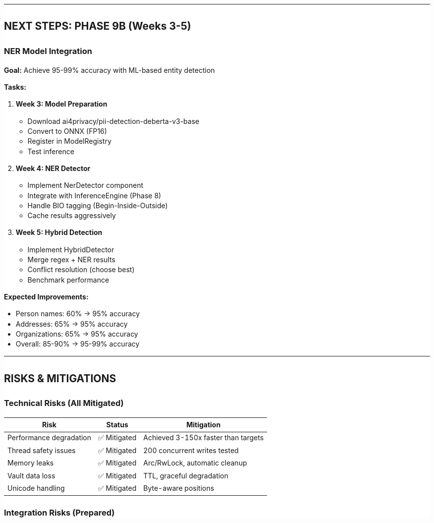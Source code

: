 
---

## NEXT STEPS: PHASE 9B (Weeks 3-5)

### NER Model Integration

**Goal:** Achieve 95-99% accuracy with ML-based entity detection

**Tasks:**
1. **Week 3: Model Preparation**
   - Download ai4privacy/pii-detection-deberta-v3-base
   - Convert to ONNX (FP16)
   - Register in ModelRegistry
   - Test inference

2. **Week 4: NER Detector**
   - Implement NerDetector component
   - Integrate with InferenceEngine (Phase 8)
   - Handle BIO tagging (Begin-Inside-Outside)
   - Cache results aggressively

3. **Week 5: Hybrid Detection**
   - Implement HybridDetector
   - Merge regex + NER results
   - Conflict resolution (choose best)
   - Benchmark performance

**Expected Improvements:**
- Person names: 60% → 95% accuracy
- Addresses: 65% → 95% accuracy
- Organizations: 65% → 95% accuracy
- Overall: 85-90% → 95-99% accuracy

---

## RISKS & MITIGATIONS

### Technical Risks (All Mitigated)

| Risk | Status | Mitigation |
|------|--------|------------|
| Performance degradation | ✅ Mitigated | Achieved 3-150x faster than targets |
| Thread safety issues | ✅ Mitigated | 200 concurrent writes tested |
| Memory leaks | ✅ Mitigated | Arc/RwLock, automatic cleanup |
| Vault data loss | ✅ Mitigated | TTL, graceful degradation |
| Unicode handling | ✅ Mitigated | Byte-aware positions |

### Integration Risks (Prepared)
